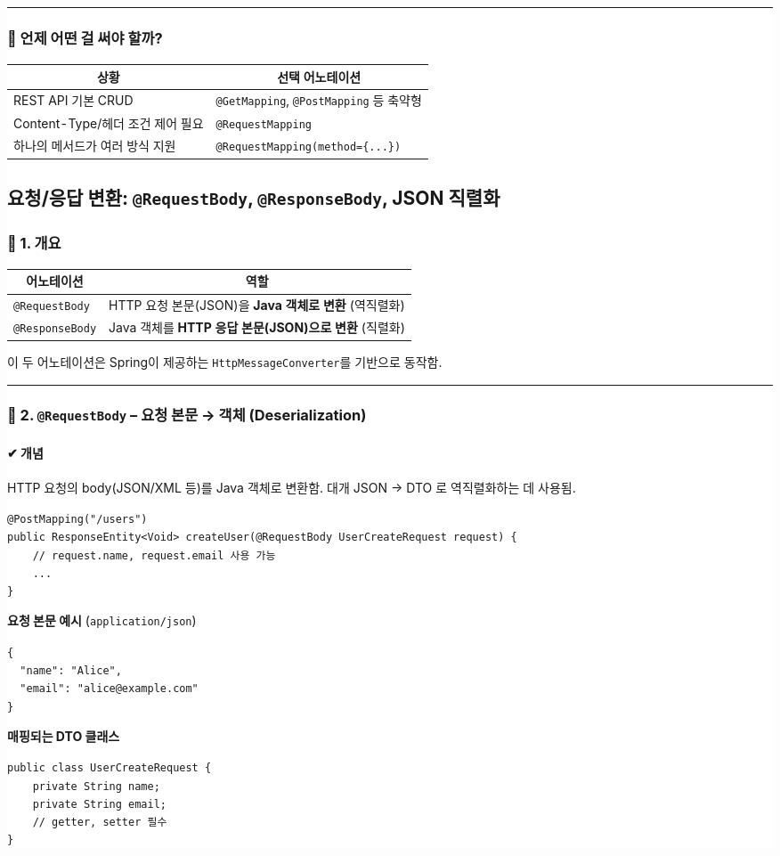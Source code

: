 ------

### 📌 언제 어떤 걸 써야 할까?

| 상황                             | 선택 어노테이션                         |
| -------------------------------- | --------------------------------------- |
| REST API 기본 CRUD               | `@GetMapping`, `@PostMapping` 등 축약형 |
| Content-Type/헤더 조건 제어 필요 | `@RequestMapping`                       |
| 하나의 메서드가 여러 방식 지원   | `@RequestMapping(method={...})`         |

## 요청/응답 변환: `@RequestBody`, `@ResponseBody`, JSON 직렬화

### 🧩 1. 개요

| 어노테이션      | 역할                                                   |
| --------------- | ------------------------------------------------------ |
| `@RequestBody`  | HTTP 요청 본문(JSON)을 **Java 객체로 변환** (역직렬화) |
| `@ResponseBody` | Java 객체를 **HTTP 응답 본문(JSON)으로 변환** (직렬화) |

이 두 어노테이션은 Spring이 제공하는 `HttpMessageConverter`를 기반으로 동작함.

------

### 🧪 2. `@RequestBody` – 요청 본문 → 객체 (Deserialization)

#### ✔ 개념

HTTP 요청의 body(JSON/XML 등)를 Java 객체로 변환함.
 대개 JSON → DTO 로 역직렬화하는 데 사용됨.

```
@PostMapping("/users")
public ResponseEntity<Void> createUser(@RequestBody UserCreateRequest request) {
    // request.name, request.email 사용 가능
    ...
}
```

**요청 본문 예시** (`application/json`)

```
{
  "name": "Alice",
  "email": "alice@example.com"
}
```

**매핑되는 DTO 클래스**

```
public class UserCreateRequest {
    private String name;
    private String email;
    // getter, setter 필수
}
```
